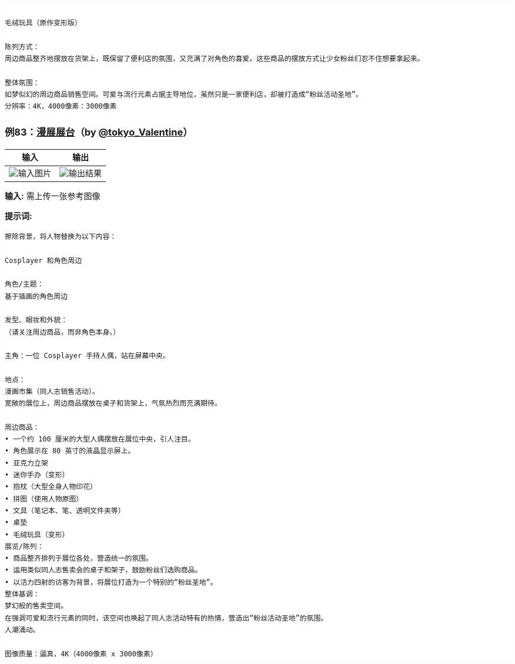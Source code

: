 ```

毛绒玩具（原作变形版）

陈列方式：
周边商品整齐地摆放在货架上，既保留了便利店的氛围，又充满了对角色的喜爱。这些商品的摆放方式让少女粉丝们忍不住想要拿起来。

整体氛围：
如梦似幻的周边商品销售空间。可爱与流行元素占据主导地位，虽然只是一家便利店，却被打造成“粉丝活动圣地”。
分辨率：4K，4000像素：3000像素
```


### 例83：[漫展展台](https://x.com/tokyo_Valentine/status/1967174466636792287)（by [@tokyo_Valentine](https://x.com/tokyo_Valentine)）

| 输入 | 输出 |
|:---:|:---:|
| <img src="images/case83/input.png" width="300" alt="输入图片"> |<img src="images/case83/output.png" width="300" alt="输出结果"> |

**输入:** 需上传一张参考图像

**提示词:**

```
擦除背景，将人物替换为以下内容：

Cosplayer 和角色周边

角色/主题：
基于插画的角色周边

发型、眼妆和外貌：
（请关注周边商品，而非角色本身。）

主角：一位 Cosplayer 手持人偶，站在屏幕中央。

地点：
漫画市集（同人志销售活动）。
宽敞的展位上，周边商品摆放在桌子和货架上，气氛热烈而充满期待。

周边商品：
• 一个约 100 厘米的大型人偶摆放在展位中央，引人注目。
• 角色展示在 80 英寸的液晶显示屏上。
• 亚克力立架
• 迷你手办（变形）
• 抱枕（大型全身人物印花）
• 拼图（使用人物原图）
• 文具（笔记本、笔、透明文件夹等）
• 桌垫
• 毛绒玩具（变形）
展览/陈列：
• 商品整齐排列于展位各处，营造统一的氛围。
• 运用类似同人志售卖会的桌子和架子，鼓励粉丝们选购商品。
• 以活力四射的访客为背景，将展位打造为一个特别的“粉丝圣地”。
整体基调：
梦幻般的售卖空间。
在强调可爱和流行元素的同时，该空间也唤起了同人志活动特有的热情，营造出“粉丝活动圣地”的氛围。
人潮涌动。

图像质量：逼真，4K（4000像素 x 3000像素）
```
